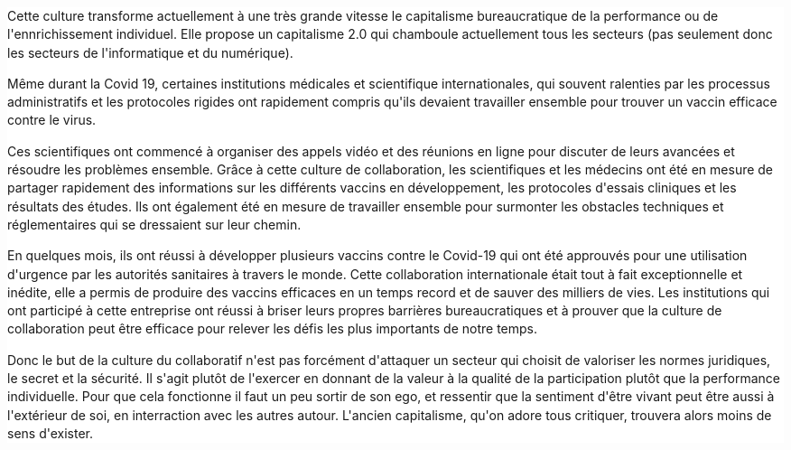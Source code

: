 Cette culture transforme actuellement à une très grande vitesse le capitalisme bureaucratique de la performance ou de l'ennrichissement individuel. Elle propose un capitalisme 2.0 qui chamboule actuellement tous les secteurs (pas seulement donc les secteurs de l'informatique et du numérique).

Même durant la Covid 19, certaines institutions médicales et scientifique internationales, qui souvent ralenties par les processus administratifs et les protocoles rigides ont rapidement compris qu'ils devaient travailler ensemble pour trouver un vaccin efficace contre le virus.

Ces scientifiques ont commencé à organiser des appels vidéo et des réunions en ligne pour discuter de leurs avancées et résoudre les problèmes ensemble. Grâce à cette culture de collaboration, les scientifiques et les médecins ont été en mesure de partager rapidement des informations sur les différents vaccins en développement, les protocoles d'essais cliniques et les résultats des études. Ils ont également été en mesure de travailler ensemble pour surmonter les obstacles techniques et réglementaires qui se dressaient sur leur chemin.

En quelques mois, ils ont réussi à développer plusieurs vaccins contre le Covid-19 qui ont été approuvés pour une utilisation d'urgence par les autorités sanitaires à travers le monde. Cette collaboration internationale était tout à fait exceptionnelle et inédite, elle a permis de produire des vaccins efficaces en un temps record et de sauver des milliers de vies. Les institutions qui ont participé à cette entreprise ont réussi à briser leurs propres barrières bureaucratiques et à prouver que la culture de collaboration peut être efficace pour relever les défis les plus importants de notre temps.

Donc le but de la culture du collaboratif n'est pas forcément d'attaquer un secteur qui choisit de valoriser les normes juridiques, le secret et la sécurité. Il s'agit plutôt de l'exercer en donnant de la valeur à la qualité de la participation plutôt que la performance individuelle. Pour que cela fonctionne il faut un peu sortir de son ego, et ressentir que la sentiment d'être vivant peut être aussi à l'extérieur de soi, en interraction avec les autres autour. L'ancien capitalisme, qu'on adore tous critiquer, trouvera alors moins de sens d'exister.
